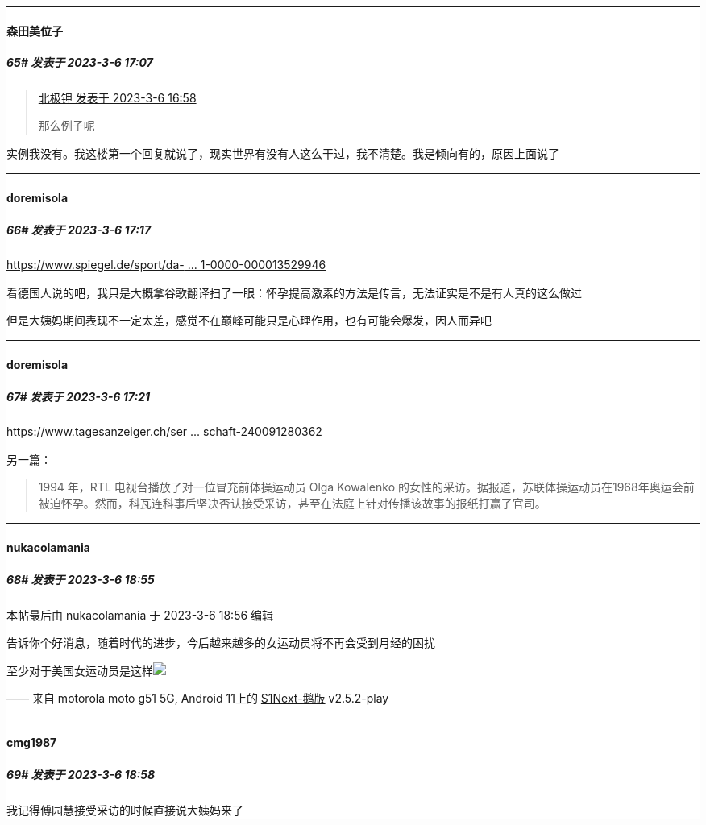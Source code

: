 *****

####  森田美位子  
##### 65#       发表于 2023-3-6 17:07

<blockquote><a href="httphttps://bbs.saraba1st.com/2b/forum.php?mod=redirect&amp;goto=findpost&amp;pid=59988903&amp;ptid=2122467" target="_blank">北极钾 发表于 2023-3-6 16:58</a>

那么例子呢</blockquote>
实例我没有。我这楼第一个回复就说了，现实世界有没有人这么干过，我不清楚。我是倾向有的，原因上面说了


*****

####  doremisola  
##### 66#       发表于 2023-3-6 17:17

[https://www.spiegel.de/sport/da- ... 1-0000-000013529946](https://www.spiegel.de/sport/da-reissen-maedels-baeume-aus-a-8ce76713-0002-0001-0000-000013529946)

看德国人说的吧，我只是大概拿谷歌翻译扫了一眼：怀孕提高激素的方法是传言，无法证实是不是有人真的这么做过

但是大姨妈期间表现不一定太差，感觉不在巅峰可能只是心理作用，也有可能会爆发，因人而异吧

*****

####  doremisola  
##### 67#       发表于 2023-3-6 17:21

[https://www.tagesanzeiger.ch/ser ... schaft-240091280362](https://www.tagesanzeiger.ch/serena-und-die-positiven-wirkungen-einer-schwangerschaft-240091280362)

另一篇：<blockquote>1994 年，RTL 电视台播放了对一位冒充前体操运动员 Olga Kowalenko 的女性的采访。据报道，苏联体操运动员在1968年奥运会前被迫怀孕。然而，科瓦连科事后坚决否认接受采访，甚至在法庭上针对传播该故事的报纸打赢了官司。</blockquote>


*****

####  nukacolamania  
##### 68#       发表于 2023-3-6 18:55

 本帖最后由 nukacolamania 于 2023-3-6 18:56 编辑 

告诉你个好消息，随着时代的进步，今后越来越多的女运动员将不再会受到月经的困扰

至少对于美国女运动员是这样<img src="https://static.saraba1st.com/image/smiley/face2017/054.png" referrerpolicy="no-referrer">

—— 来自 motorola moto g51 5G, Android 11上的 [S1Next-鹅版](https://github.com/ykrank/S1-Next/releases) v2.5.2-play

*****

####  cmg1987  
##### 69#       发表于 2023-3-6 18:58

我记得傅园慧接受采访的时候直接说大姨妈来了
